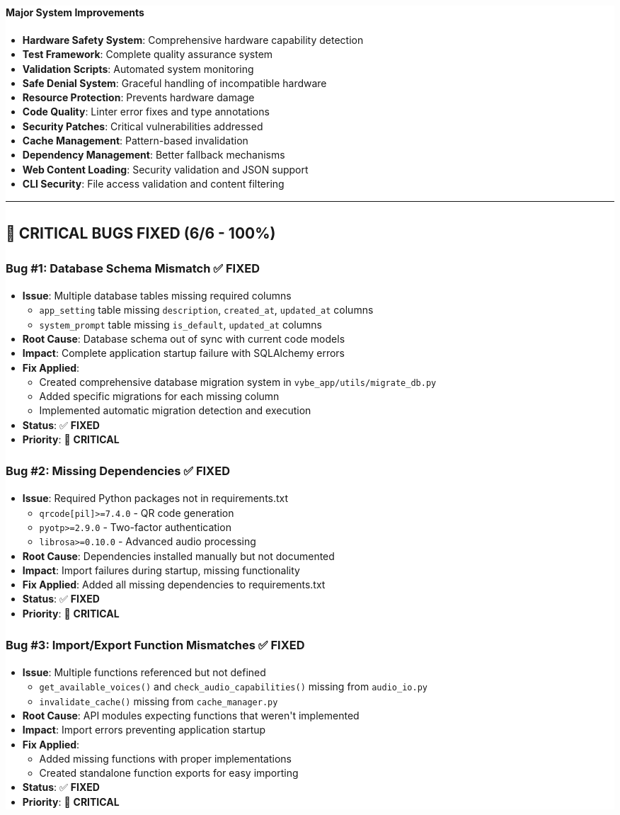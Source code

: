 #### **Major System Improvements**
- **Hardware Safety System**: Comprehensive hardware capability detection
- **Test Framework**: Complete quality assurance system
- **Validation Scripts**: Automated system monitoring
- **Safe Denial System**: Graceful handling of incompatible hardware
- **Resource Protection**: Prevents hardware damage
- **Code Quality**: Linter error fixes and type annotations
- **Security Patches**: Critical vulnerabilities addressed
- **Cache Management**: Pattern-based invalidation
- **Dependency Management**: Better fallback mechanisms
- **Web Content Loading**: Security validation and JSON support
- **CLI Security**: File access validation and content filtering

---

## 🔴 CRITICAL BUGS FIXED (6/6 - 100%)

### **Bug #1: Database Schema Mismatch** ✅ **FIXED**
- **Issue**: Multiple database tables missing required columns
  - `app_setting` table missing `description`, `created_at`, `updated_at` columns
  - `system_prompt` table missing `is_default`, `updated_at` columns
- **Root Cause**: Database schema out of sync with current code models
- **Impact**: Complete application startup failure with SQLAlchemy errors
- **Fix Applied**: 
  - Created comprehensive database migration system in `vybe_app/utils/migrate_db.py`
  - Added specific migrations for each missing column
  - Implemented automatic migration detection and execution
- **Status**: ✅ **FIXED**
- **Priority**: 🔴 **CRITICAL**

### **Bug #2: Missing Dependencies** ✅ **FIXED**
- **Issue**: Required Python packages not in requirements.txt
  - `qrcode[pil]>=7.4.0` - QR code generation
  - `pyotp>=2.9.0` - Two-factor authentication
  - `librosa>=0.10.0` - Advanced audio processing
- **Root Cause**: Dependencies installed manually but not documented
- **Impact**: Import failures during startup, missing functionality
- **Fix Applied**: Added all missing dependencies to requirements.txt
- **Status**: ✅ **FIXED**
- **Priority**: 🔴 **CRITICAL**

### **Bug #3: Import/Export Function Mismatches** ✅ **FIXED**
- **Issue**: Multiple functions referenced but not defined
  - `get_available_voices()` and `check_audio_capabilities()` missing from `audio_io.py`
  - `invalidate_cache()` missing from `cache_manager.py`
- **Root Cause**: API modules expecting functions that weren't implemented
- **Impact**: Import errors preventing application startup
- **Fix Applied**: 
  - Added missing functions with proper implementations
  - Created standalone function exports for easy importing
- **Status**: ✅ **FIXED**
- **Priority**: 🔴 **CRITICAL**
